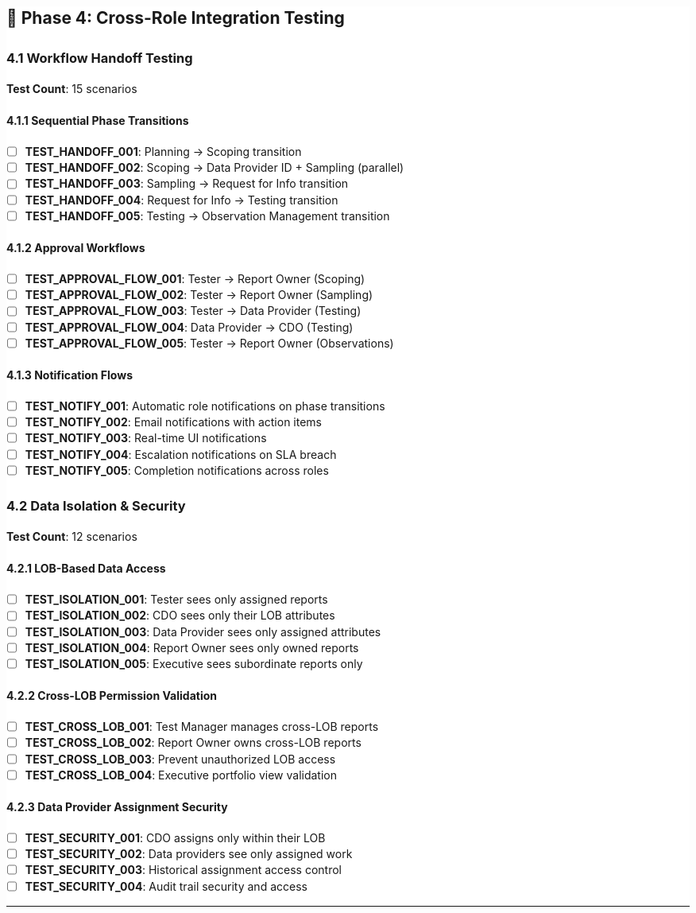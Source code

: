 
## 🔗 Phase 4: Cross-Role Integration Testing

### 4.1 Workflow Handoff Testing
**Test Count**: 15 scenarios

#### 4.1.1 Sequential Phase Transitions
- [ ] **TEST_HANDOFF_001**: Planning → Scoping transition
- [ ] **TEST_HANDOFF_002**: Scoping → Data Provider ID + Sampling (parallel)
- [ ] **TEST_HANDOFF_003**: Sampling → Request for Info transition
- [ ] **TEST_HANDOFF_004**: Request for Info → Testing transition
- [ ] **TEST_HANDOFF_005**: Testing → Observation Management transition

#### 4.1.2 Approval Workflows
- [ ] **TEST_APPROVAL_FLOW_001**: Tester → Report Owner (Scoping)
- [ ] **TEST_APPROVAL_FLOW_002**: Tester → Report Owner (Sampling)
- [ ] **TEST_APPROVAL_FLOW_003**: Tester → Data Provider (Testing)
- [ ] **TEST_APPROVAL_FLOW_004**: Data Provider → CDO (Testing)
- [ ] **TEST_APPROVAL_FLOW_005**: Tester → Report Owner (Observations)

#### 4.1.3 Notification Flows
- [ ] **TEST_NOTIFY_001**: Automatic role notifications on phase transitions
- [ ] **TEST_NOTIFY_002**: Email notifications with action items
- [ ] **TEST_NOTIFY_003**: Real-time UI notifications
- [ ] **TEST_NOTIFY_004**: Escalation notifications on SLA breach
- [ ] **TEST_NOTIFY_005**: Completion notifications across roles

### 4.2 Data Isolation & Security
**Test Count**: 12 scenarios

#### 4.2.1 LOB-Based Data Access
- [ ] **TEST_ISOLATION_001**: Tester sees only assigned reports
- [ ] **TEST_ISOLATION_002**: CDO sees only their LOB attributes
- [ ] **TEST_ISOLATION_003**: Data Provider sees only assigned attributes
- [ ] **TEST_ISOLATION_004**: Report Owner sees only owned reports
- [ ] **TEST_ISOLATION_005**: Executive sees subordinate reports only

#### 4.2.2 Cross-LOB Permission Validation
- [ ] **TEST_CROSS_LOB_001**: Test Manager manages cross-LOB reports
- [ ] **TEST_CROSS_LOB_002**: Report Owner owns cross-LOB reports
- [ ] **TEST_CROSS_LOB_003**: Prevent unauthorized LOB access
- [ ] **TEST_CROSS_LOB_004**: Executive portfolio view validation

#### 4.2.3 Data Provider Assignment Security
- [ ] **TEST_SECURITY_001**: CDO assigns only within their LOB
- [ ] **TEST_SECURITY_002**: Data providers see only assigned work
- [ ] **TEST_SECURITY_003**: Historical assignment access control
- [ ] **TEST_SECURITY_004**: Audit trail security and access

---
